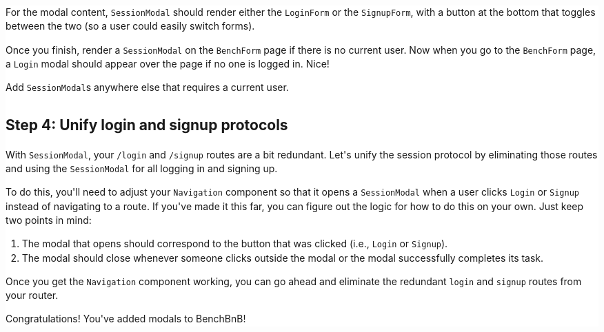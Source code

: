 For the modal content, `SessionModal` should render either the `LoginForm` or
the `SignupForm`, with a button at the bottom that toggles between the two (so a
user could easily switch forms).

Once you finish, render a `SessionModal` on the `BenchForm` page if there is no
current user. Now when you go to the `BenchForm` page, a `Login` modal should
appear over the page if no one is logged in. Nice!

Add `SessionModal`s anywhere else that requires a current user.

## Step 4: Unify login and signup protocols

With `SessionModal`, your `/login` and `/signup` routes are a bit redundant.
Let's unify the session protocol by eliminating those routes and using the
`SessionModal` for all logging in and signing up.

To do this, you'll need to adjust your `Navigation` component so that it opens a
`SessionModal` when a user clicks `Login` or `Signup` instead of navigating to a
route. If you've made it this far, you can figure out the logic for how to do
this on your own. Just keep two points in mind:

1. The modal that opens should correspond to the button that was clicked (i.e.,
   `Login` or `Signup`).
2. The modal should close whenever someone clicks outside the modal or the modal
   successfully completes its task.

Once you get the `Navigation` component working, you can go ahead and eliminate
the redundant `login` and `signup` routes from your router.

Congratulations! You've added modals to BenchBnB!

[`createPortal`]: https://react.dev/reference/react-dom/createPortal
